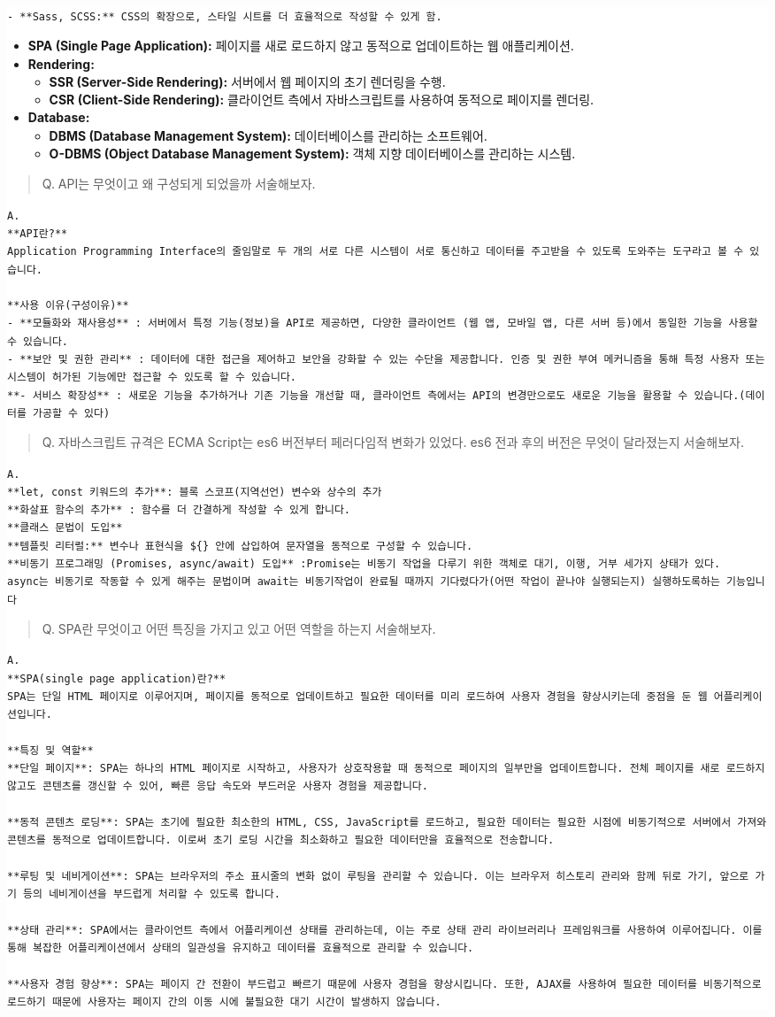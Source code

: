     - **Sass, SCSS:** CSS의 확장으로, 스타일 시트를 더 효율적으로 작성할 수 있게 함.
- **SPA (Single Page Application):** 페이지를 새로 로드하지 않고 동적으로 업데이트하는 웹 애플리케이션.
- **Rendering:**
    - **SSR (Server-Side Rendering):** 서버에서 웹 페이지의 초기 렌더링을 수행.
    - **CSR (Client-Side Rendering):** 클라이언트 측에서 자바스크립트를 사용하여 동적으로 페이지를 렌더링.
- **Database:**
    - **DBMS (Database Management System):** 데이터베이스를 관리하는 소프트웨어.
    - **O-DBMS (Object Database Management System):** 객체 지향 데이터베이스를 관리하는 시스템.

> Q. API는 무엇이고 왜 구성되게 되었을까 서술해보자.
> 

```
A. 
**API란?**
Application Programming Interface의 줄임말로 두 개의 서로 다른 시스템이 서로 통신하고 데이터를 주고받을 수 있도록 도와주는 도구라고 볼 수 있습니다.

**사용 이유(구성이유)**
- **모듈화와 재사용성** : 서버에서 특정 기능(정보)을 API로 제공하면, 다양한 클라이언트 (웹 앱, 모바일 앱, 다른 서버 등)에서 동일한 기능을 사용할 수 있습니다.
- **보안 및 권한 관리** : 데이터에 대한 접근을 제어하고 보안을 강화할 수 있는 수단을 제공합니다. 인증 및 권한 부여 메커니즘을 통해 특정 사용자 또는 시스템이 허가된 기능에만 접근할 수 있도록 할 수 있습니다.
**- 서비스 확장성** : 새로운 기능을 추가하거나 기존 기능을 개선할 때, 클라이언트 측에서는 API의 변경만으로도 새로운 기능을 활용할 수 있습니다.(데이터를 가공할 수 있다)
```

> Q. 자바스크립트 규격은 ECMA Script는 es6 버전부터 페러다임적 변화가 있었다. es6 전과 후의 버전은 무엇이 달라졌는지 서술해보자.
> 

```
A.
**let, const 키워드의 추가**: 블록 스코프(지역선언) 변수와 상수의 추가
**화살표 함수의 추가** : 함수를 더 간결하게 작성할 수 있게 합니다.
**클래스 문법이 도입**
**템플릿 리터럴:** 변수나 표현식을 ${} 안에 삽입하여 문자열을 동적으로 구성할 수 있습니다.
**비동기 프로그래밍 (Promises, async/await) 도입** :Promise는 비동기 작업을 다루기 위한 객체로 대기, 이행, 거부 세가지 상태가 있다.
async는 비동기로 작동할 수 있게 해주는 문법이며 await는 비동기작업이 완료될 때까지 기다렸다가(어떤 작업이 끝나야 실행되는지) 실행하도록하는 기능입니다
```

> Q. SPA란 무엇이고 어떤 특징을 가지고 있고 어떤 역할을 하는지 서술해보자.
> 

```
A.
**SPA(single page application)란?**
SPA는 단일 HTML 페이지로 이루어지며, 페이지를 동적으로 업데이트하고 필요한 데이터를 미리 로드하여 사용자 경험을 향상시키는데 중점을 둔 웹 어플리케이션입니다.

**특징 및 역할**
**단일 페이지**: SPA는 하나의 HTML 페이지로 시작하고, 사용자가 상호작용할 때 동적으로 페이지의 일부만을 업데이트합니다. 전체 페이지를 새로 로드하지 않고도 콘텐츠를 갱신할 수 있어, 빠른 응답 속도와 부드러운 사용자 경험을 제공합니다.

**동적 콘텐츠 로딩**: SPA는 초기에 필요한 최소한의 HTML, CSS, JavaScript를 로드하고, 필요한 데이터는 필요한 시점에 비동기적으로 서버에서 가져와 콘텐츠를 동적으로 업데이트합니다. 이로써 초기 로딩 시간을 최소화하고 필요한 데이터만을 효율적으로 전송합니다.

**루팅 및 네비게이션**: SPA는 브라우저의 주소 표시줄의 변화 없이 루팅을 관리할 수 있습니다. 이는 브라우저 히스토리 관리와 함께 뒤로 가기, 앞으로 가기 등의 네비게이션을 부드럽게 처리할 수 있도록 합니다.

**상태 관리**: SPA에서는 클라이언트 측에서 어플리케이션 상태를 관리하는데, 이는 주로 상태 관리 라이브러리나 프레임워크를 사용하여 이루어집니다. 이를 통해 복잡한 어플리케이션에서 상태의 일관성을 유지하고 데이터를 효율적으로 관리할 수 있습니다.

**사용자 경험 향상**: SPA는 페이지 간 전환이 부드럽고 빠르기 때문에 사용자 경험을 향상시킵니다. 또한, AJAX를 사용하여 필요한 데이터를 비동기적으로 로드하기 때문에 사용자는 페이지 간의 이동 시에 불필요한 대기 시간이 발생하지 않습니다.
```
